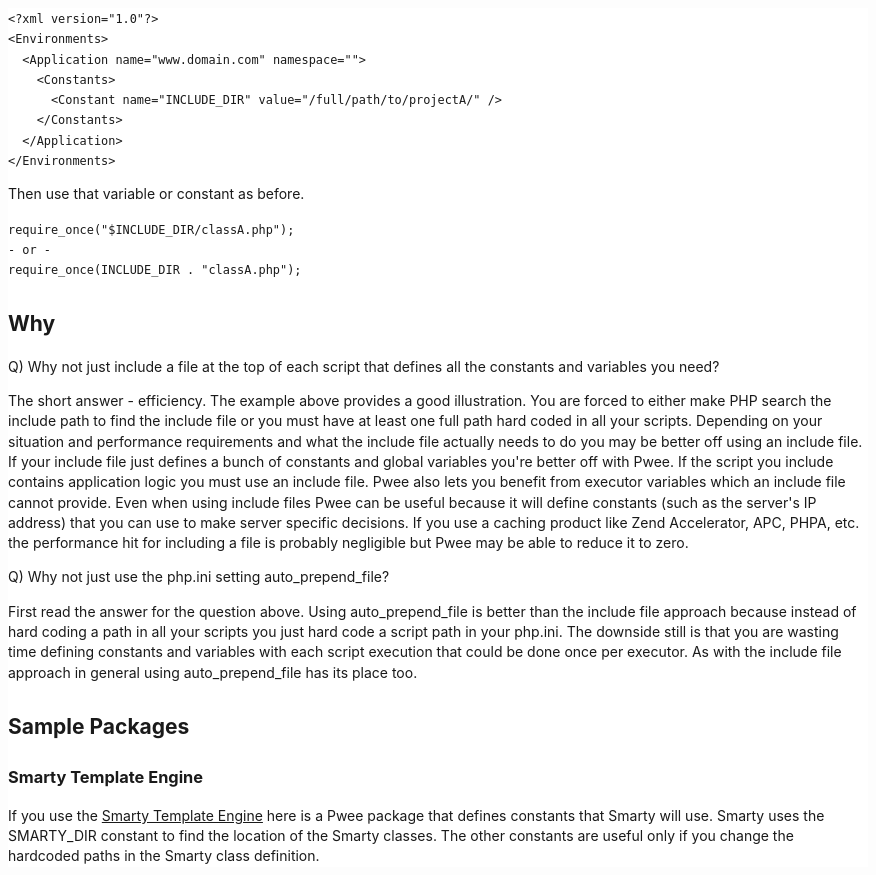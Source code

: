 	<?xml version="1.0"?>
	<Environments>
	  <Application name="www.domain.com" namespace="">
		<Constants>
		  <Constant name="INCLUDE_DIR" value="/full/path/to/projectA/" />
		</Constants>
	  </Application>
	</Environments>

Then use that variable or constant as before.

	require_once("$INCLUDE_DIR/classA.php");
	- or -
	require_once(INCLUDE_DIR . "classA.php");


Why
---

Q) Why not just include a file at the top of each script that defines all the
   constants and variables you need?

The short answer - efficiency. The example above provides a good illustration. You are
forced to either make PHP search the include path to find the include file
or you must have at least one full path hard coded in all your scripts.
Depending on your situation and performance requirements and what the include file
actually needs to do you may be better off using an include file. If your include
file just defines a bunch of constants and global variables you're better off with
Pwee. If the script you include contains application logic you must use an include
file. Pwee also lets you benefit from executor variables which an include file cannot
provide. Even when using include files Pwee can be useful because it will define
constants (such as the server's IP address) that you can use to make server specific
decisions. If you use a caching product like Zend Accelerator, APC, PHPA, etc.
the performance hit for including a file is probably negligible but Pwee may be
able to reduce it to zero.

Q) Why not just use the php.ini setting auto_prepend_file?

First read the answer for the question above. Using auto_prepend_file is better
than the include file approach because instead of hard coding a path in all your
scripts you just hard code a script path in your php.ini. The downside still is
that you are wasting time defining constants and variables with each script execution
that could be done once per executor. As with the include file approach in general
using auto_prepend_file has its place too.


Sample Packages
---

### Smarty Template Engine

If you use the [Smarty Template Engine](http://www.smarty.net/)
here is a Pwee package that defines constants that Smarty will use. Smarty uses the
SMARTY_DIR constant to find the location of the Smarty classes. The other constants are useful
only if you change the hardcoded paths in the Smarty class definition.
